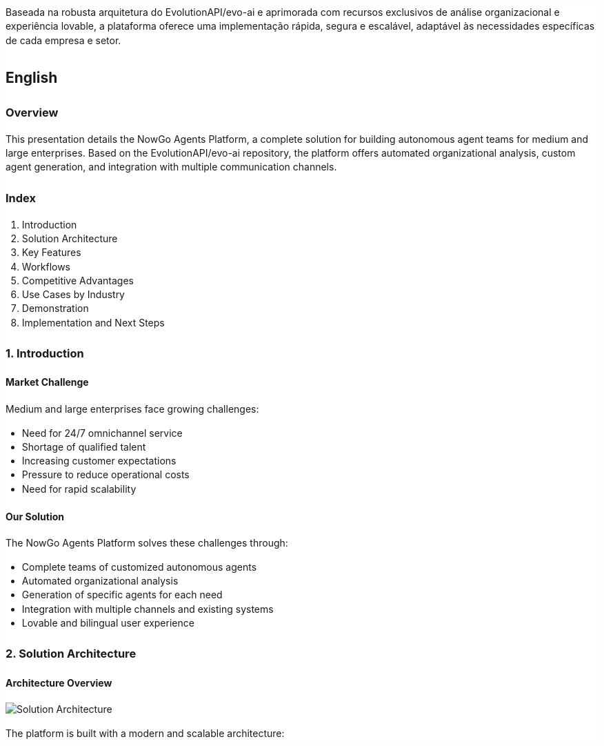 Baseada na robusta arquitetura do EvolutionAPI/evo-ai e aprimorada com recursos exclusivos de análise organizacional e experiência lovable, a plataforma oferece uma implementação rápida, segura e escalável, adaptável às necessidades específicas de cada empresa e setor.

## English

### Overview

This presentation details the NowGo Agents Platform, a complete solution for building autonomous agent teams for medium and large enterprises. Based on the EvolutionAPI/evo-ai repository, the platform offers automated organizational analysis, custom agent generation, and integration with multiple communication channels.

### Index

1. Introduction
2. Solution Architecture
3. Key Features
4. Workflows
5. Competitive Advantages
6. Use Cases by Industry
7. Demonstration
8. Implementation and Next Steps

### 1. Introduction

#### Market Challenge

Medium and large enterprises face growing challenges:
- Need for 24/7 omnichannel service
- Shortage of qualified talent
- Increasing customer expectations
- Pressure to reduce operational costs
- Need for rapid scalability

#### Our Solution

The NowGo Agents Platform solves these challenges through:
- Complete teams of customized autonomous agents
- Automated organizational analysis
- Generation of specific agents for each need
- Integration with multiple channels and existing systems
- Lovable and bilingual user experience

### 2. Solution Architecture

#### Architecture Overview

![Solution Architecture](https://example.com/architecture.png)

The platform is built with a modern and scalable architecture:
